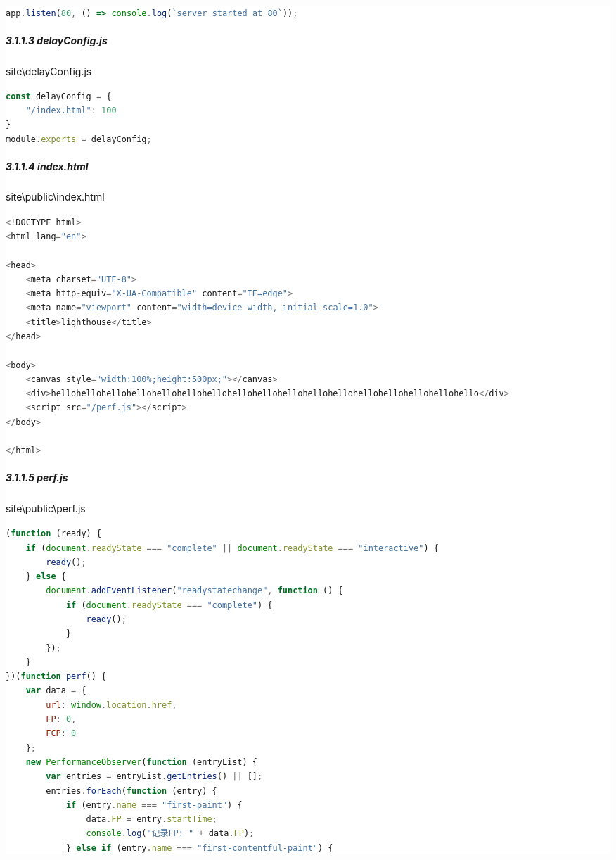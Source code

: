 ```javascript
app.listen(80, () => console.log(`server started at 80`));
```

 ##### 3.1.1.3 delayConfig.js 

site\\delayConfig.js

```javascript
const delayConfig = {
    "/index.html": 100
}
module.exports = delayConfig;
```

 ##### 3.1.1.4 index.html 

site\\public\\index.html

```javascript
<!DOCTYPE html>
<html lang="en">

<head>
    <meta charset="UTF-8">
    <meta http-equiv="X-UA-Compatible" content="IE=edge">
    <meta name="viewport" content="width=device-width, initial-scale=1.0">
    <title>lighthouse</title>
</head>

<body>
    <canvas style="width:100%;height:500px;"></canvas>
    <div>hellohellohellohellohellohellohellohellohellohellohellohellohellohellohellohellohello</div>
    <script src="/perf.js"></script>
</body>

</html>
```

 ##### 3.1.1.5 perf.js 

site\\public\\perf.js

```javascript
(function (ready) {
    if (document.readyState === "complete" || document.readyState === "interactive") {
        ready();
    } else {
        document.addEventListener("readystatechange", function () {
            if (document.readyState === "complete") {
                ready();
            }
        });
    }
})(function perf() {
    var data = {
        url: window.location.href,
        FP: 0,
        FCP: 0
    };
    new PerformanceObserver(function (entryList) {
        var entries = entryList.getEntries() || [];
        entries.forEach(function (entry) {
            if (entry.name === "first-paint") {
                data.FP = entry.startTime;
                console.log("记录FP: " + data.FP);
            } else if (entry.name === "first-contentful-paint") {
```